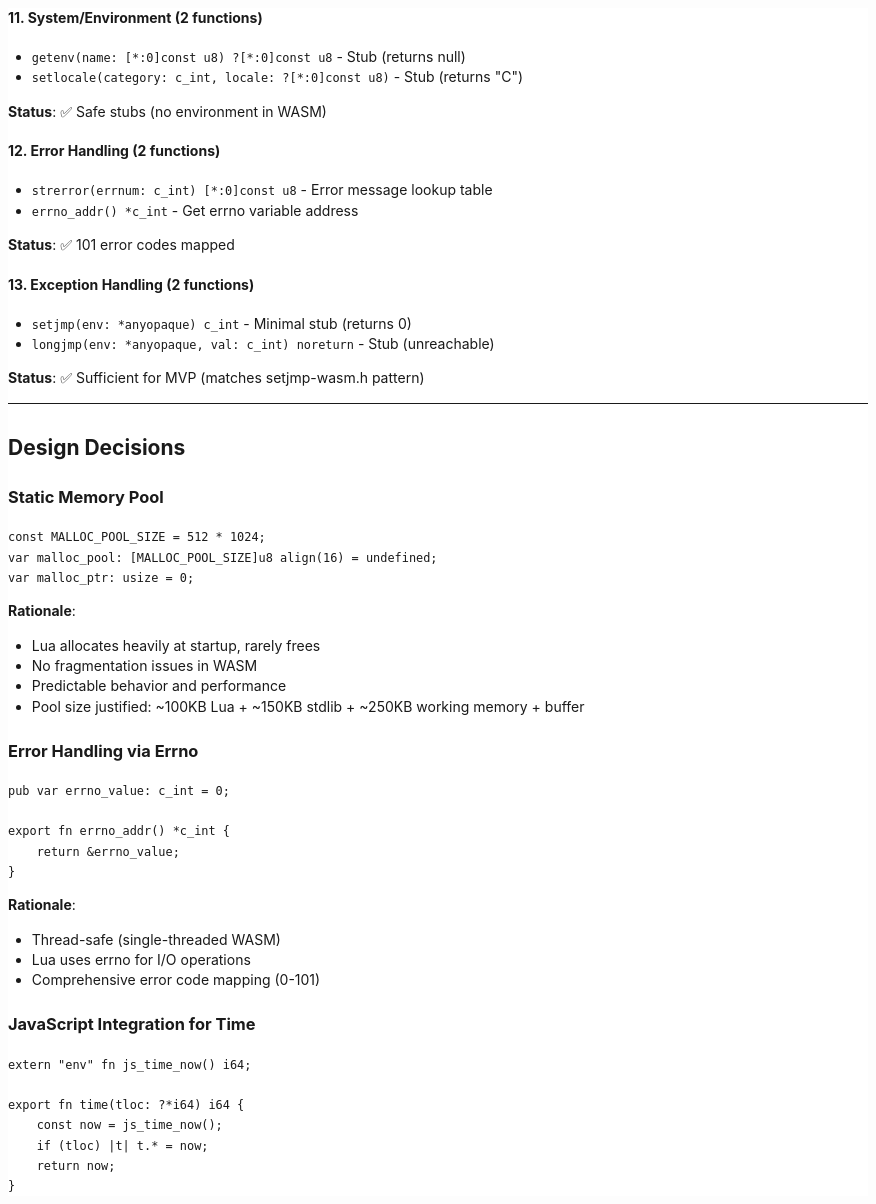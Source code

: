 #### 11. System/Environment (2 functions)
- `getenv(name: [*:0]const u8) ?[*:0]const u8` - Stub (returns null)
- `setlocale(category: c_int, locale: ?[*:0]const u8)` - Stub (returns "C")

**Status**: ✅ Safe stubs (no environment in WASM)

#### 12. Error Handling (2 functions)
- `strerror(errnum: c_int) [*:0]const u8` - Error message lookup table
- `errno_addr() *c_int` - Get errno variable address

**Status**: ✅ 101 error codes mapped

#### 13. Exception Handling (2 functions)
- `setjmp(env: *anyopaque) c_int` - Minimal stub (returns 0)
- `longjmp(env: *anyopaque, val: c_int) noreturn` - Stub (unreachable)

**Status**: ✅ Sufficient for MVP (matches setjmp-wasm.h pattern)

---

## Design Decisions

### Static Memory Pool
```zig
const MALLOC_POOL_SIZE = 512 * 1024;
var malloc_pool: [MALLOC_POOL_SIZE]u8 align(16) = undefined;
var malloc_ptr: usize = 0;
```

**Rationale**:
- Lua allocates heavily at startup, rarely frees
- No fragmentation issues in WASM
- Predictable behavior and performance
- Pool size justified: ~100KB Lua + ~150KB stdlib + ~250KB working memory + buffer

### Error Handling via Errno
```zig
pub var errno_value: c_int = 0;

export fn errno_addr() *c_int {
    return &errno_value;
}
```

**Rationale**:
- Thread-safe (single-threaded WASM)
- Lua uses errno for I/O operations
- Comprehensive error code mapping (0-101)

### JavaScript Integration for Time
```zig
extern "env" fn js_time_now() i64;

export fn time(tloc: ?*i64) i64 {
    const now = js_time_now();
    if (tloc) |t| t.* = now;
    return now;
}
```
